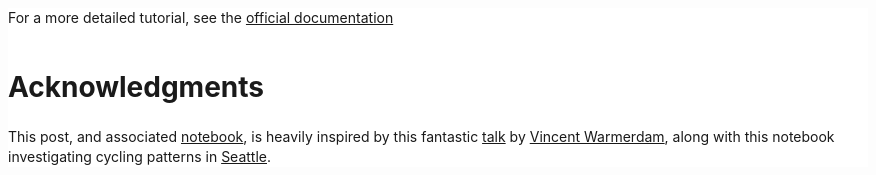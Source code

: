 For a more detailed tutorial, see the [official documentation](https://facebook.github.io/prophet/docs/seasonality,_holiday_effects,_and_regressors.html#modeling-holidays-and-special-events)

# Acknowledgments

This post, and associated [notebook](https://github.com/rlaker/linear_model_tutorial), is heavily inspired by this fantastic [talk](https://youtu.be/68ABAU_V8qI?si=gHJaD7s88sX3YpWE) by [Vincent Warmerdam](https://koaning.io/), along with this notebook investigating cycling patterns in [Seattle](https://jakevdp.github.io/blog/2014/06/10/is-seattle-really-seeing-an-uptick-in-cycling/).

